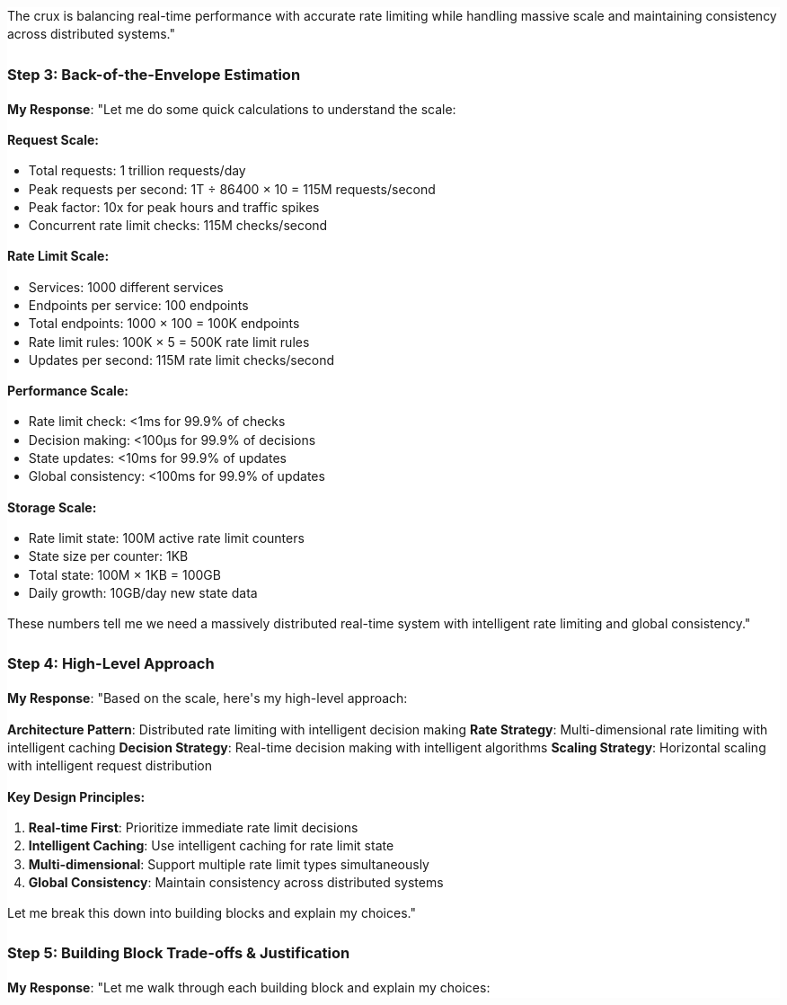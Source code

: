 The crux is balancing real-time performance with accurate rate limiting while handling massive scale and maintaining consistency across distributed systems."

### **Step 3: Back-of-the-Envelope Estimation**

**My Response**: "Let me do some quick calculations to understand the scale:

**Request Scale:**
- Total requests: 1 trillion requests/day
- Peak requests per second: 1T ÷ 86400 × 10 = 115M requests/second
- Peak factor: 10x for peak hours and traffic spikes
- Concurrent rate limit checks: 115M checks/second

**Rate Limit Scale:**
- Services: 1000 different services
- Endpoints per service: 100 endpoints
- Total endpoints: 1000 × 100 = 100K endpoints
- Rate limit rules: 100K × 5 = 500K rate limit rules
- Updates per second: 115M rate limit checks/second

**Performance Scale:**
- Rate limit check: <1ms for 99.9% of checks
- Decision making: <100μs for 99.9% of decisions
- State updates: <10ms for 99.9% of updates
- Global consistency: <100ms for 99.9% of updates

**Storage Scale:**
- Rate limit state: 100M active rate limit counters
- State size per counter: 1KB
- Total state: 100M × 1KB = 100GB
- Daily growth: 10GB/day new state data

These numbers tell me we need a massively distributed real-time system with intelligent rate limiting and global consistency."

### **Step 4: High-Level Approach**

**My Response**: "Based on the scale, here's my high-level approach:

**Architecture Pattern**: Distributed rate limiting with intelligent decision making
**Rate Strategy**: Multi-dimensional rate limiting with intelligent caching
**Decision Strategy**: Real-time decision making with intelligent algorithms
**Scaling Strategy**: Horizontal scaling with intelligent request distribution

**Key Design Principles:**
1. **Real-time First**: Prioritize immediate rate limit decisions
2. **Intelligent Caching**: Use intelligent caching for rate limit state
3. **Multi-dimensional**: Support multiple rate limit types simultaneously
4. **Global Consistency**: Maintain consistency across distributed systems

Let me break this down into building blocks and explain my choices."

### **Step 5: Building Block Trade-offs & Justification**

**My Response**: "Let me walk through each building block and explain my choices:
